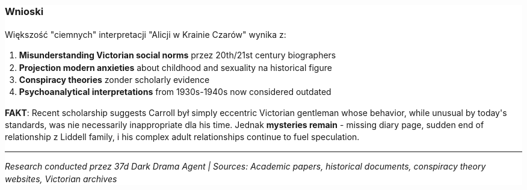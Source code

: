 ### Wnioski

Większość "ciemnych" interpretacji "Alicji w Krainie Czarów" wynika z:
1. **Misunderstanding Victorian social norms** przez 20th/21st century biographers
2. **Projection modern anxieties** about childhood and sexuality na historical figure  
3. **Conspiracy theories** zonder scholarly evidence
4. **Psychoanalytical interpretations** from 1930s-1940s now considered outdated

**FAKT**: Recent scholarship suggests Carroll był simply eccentric Victorian gentleman whose behavior, while unusual by today's standards, was nie necessarily inappropriate dla his time. Jednak **mysteries remain** - missing diary page, sudden end of relationship z Liddell family, i his complex adult relationships continue to fuel speculation.

---

*Research conducted przez 37d Dark Drama Agent | Sources: Academic papers, historical documents, conspiracy theory websites, Victorian archives*